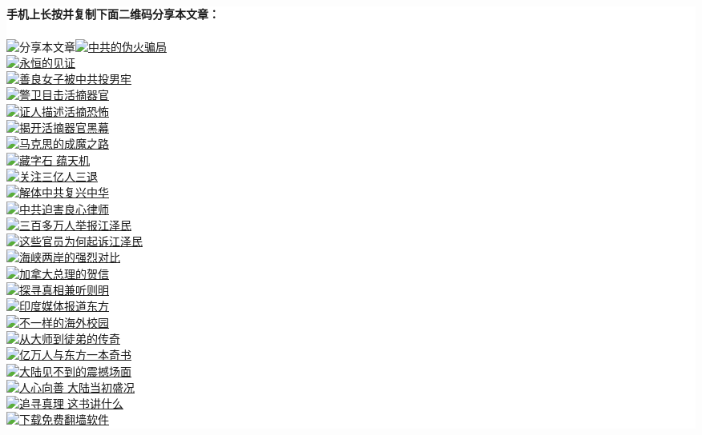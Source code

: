 <strong>手机上长按并复制下面二维码分享本文章：</strong><br><br><img src="https://chart.apis.google.com/chart?cht=qr&chs=240x240&choe=UTF-8&chld=M|2&chl=https://github.com/eahkqg304/djy/blob/master/gb/22/6/1/n13750291.md%231" title="分享本文章"></td><td VALIGN=TOP><a href="https://github.com/eahkqg304/djy/blob/master/gb/16/1/21/n4622075.md?dfh#1" target="_blank"><img src="https://raw.githubusercontent.com/eahkqg304/djy/master/gb/300/wei-f1.jpg" title="中共的伪火骗局"  alt="中共的伪火骗局"></a><br><a href="https://github.com/eahkqg304/www/blob/master/README.md?dfh#9" target="_blank"><img src="https://raw.githubusercontent.com/eahkqg304/djy/master/gb/300/yong-h.jpg" title="永恒的见证"  alt="永恒的见证"></a><br><a href="https://github.com/eahkqg304/djy/blob/master/gb/13/9/29/n3974789.md?dfh#1" target="_blank"><img src="https://raw.githubusercontent.com/eahkqg304/djy/master/gb/300/shang-lnz.jpg" title="善良女子被中共投男牢"  alt="善良女子被中共投男牢"></a><br><a href="https://github.com/eahkqg304/djy/blob/master/gb/16/3/16/n4663449.md?dfh#1" target="_blank"><img src="https://raw.githubusercontent.com/eahkqg304/djy/master/gb/300/huo-z3.jpg" title="警卫目击活摘器官"  alt="警卫目击活摘器官"></a><br><a href="https://github.com/eahkqg304/djy/blob/master/gb/16/8/7/n8177641.md?dfh#1" target="_blank"><img src="https://raw.githubusercontent.com/eahkqg304/djy/master/gb/300/huo-z4.jpg" title="证人描述活摘恐怖"  alt="证人描述活摘恐怖"></a><br><a href="https://github.com/eahkqg304/djy/blob/master/gb/10/4/19/n2881569.md?dfh#1" target="_blank"><img src="https://raw.githubusercontent.com/eahkqg304/djy/master/gb/300/huo-z1.jpg" title="揭开活摘器官黑幕"  alt="揭开活摘器官黑幕"></a><br><a href="https://github.com/eahkqg304/djy/blob/master/gb/10/11/7/n3077476.md?dfh#1" target="_blank"><img src="https://raw.githubusercontent.com/eahkqg304/djy/master/gb/300/ma-ks.jpg" title="马克思的成魔之路"  alt="马克思的成魔之路"></a><br><a href="https://github.com/eahkqg304/djy/blob/master/gb/14/6/9/n4173977.md?dfh#1" target="_blank"><img src="https://raw.githubusercontent.com/eahkqg304/djy/master/gb/300/chang-zs.jpg" title="藏字石 蕴天机"  alt="藏字石 蕴天机"></a><br><a href="https://github.com/eahkqg304/djy/blob/master/gb/18/5/10/n10381511.md?dfh#1" target="_blank"><img src="https://raw.githubusercontent.com/eahkqg304/djy/master/gb/300/st1.jpg" title="关注三亿人三退"  alt="关注三亿人三退"></a><br><a href="https://github.com/eahkqg304/djy/blob/master/gb/18/3/21/n10237682.md?dfh#1" target="_blank"><img src="https://raw.githubusercontent.com/eahkqg304/djy/master/gb/300/jie-t.jpg" title="解体中共复兴中华"  alt="解体中共复兴中华"></a><br><a href="https://github.com/eahkqg304/djy/blob/master/gb/9/2/9/n2422991.md?dfh#1" target="_blank"><img src="https://raw.githubusercontent.com/eahkqg304/djy/master/gb/300/gao-zs.jpg" title="中共迫害良心律师"  alt="中共迫害良心律师"></a><br><a href="https://github.com/eahkqg304/djy/blob/master/gb/18/12/9/n10900044.md?dfh#1" target="_blank"><img src="https://raw.githubusercontent.com/eahkqg304/djy/master/gb/300/sj1.jpg" title="三百多万人举报江泽民"  alt="三百多万人举报江泽民"></a><br><a href="https://github.com/eahkqg304/djy/blob/master/gb/18/8/28/n10672014.md?dfh#1" target="_blank"><img src="https://raw.githubusercontent.com/eahkqg304/djy/master/gb/300/sj2.jpg" title="这些官员为何起诉江泽民"  alt="这些官员为何起诉江泽民"></a><br><a href="https://github.com/eahkqg304/djy/blob/master/gb/8/12/18/n2367165.md?dfh#1" target="_blank"><img src="https://raw.githubusercontent.com/eahkqg304/djy/master/gb/300/liangan.jpg" title="海峡两岸的强烈对比"  alt="海峡两岸的强烈对比"></a><br><a href="https://github.com/eahkqg304/djy/blob/master/gb/15/12/10/n4593139.md?dfh#1" target="_blank"><img src="https://raw.githubusercontent.com/eahkqg304/djy/master/gb/300/jia-ndzl.jpg" title="加拿大总理的贺信"  alt="加拿大总理的贺信"></a><br><a href="https://github.com/eahkqg304/djy/blob/master/gb/11/6/17/n3289382.md?dfh#1" target="_blank"><img src="https://raw.githubusercontent.com/eahkqg304/djy/master/gb/300/xiao-wd.jpg" title="探寻真相兼听则明"  alt="探寻真相兼听则明"></a><br><a href="https://github.com/eahkqg304/djy/blob/master/gb/18/10/27/n10812623.md?dfh#1" target="_blank"><img src="https://raw.githubusercontent.com/eahkqg304/djy/master/gb/300/yindu.jpg" title="印度媒体报道东方"  alt="印度媒体报道东方"></a><br><a href="https://github.com/eahkqg304/djy/blob/master/gb/18/6/9/n10469652.md?dfh#1" target="_blank"><img src="https://raw.githubusercontent.com/eahkqg304/djy/master/gb/300/xie-j.jpg" title="不一样的海外校园"  alt="不一样的海外校园"></a><br><a href="https://github.com/eahkqg304/djy/blob/master/gb/7/4/5/n1669415.md?dfh#1" target="_blank"><img src="https://raw.githubusercontent.com/eahkqg304/djy/master/gb/300/li-up.jpg" title="从大师到徒弟的传奇"  alt="从大师到徒弟的传奇"></a><br><a href="https://github.com/eahkqg304/djy/blob/master/gb/17/5/26/n9191512.md?dfh#1" target="_blank"><img src="https://raw.githubusercontent.com/eahkqg304/djy/master/gb/300/zfl2.jpg" title="亿万人与东方一本奇书"  alt="亿万人与东方一本奇书"></a><br><a href="https://github.com/eahkqg304/djy/blob/master/gb/13/11/27/n4020290.md?dfh#1" target="_blank"><img src="https://raw.githubusercontent.com/eahkqg304/djy/master/gb/300/zhen-h.jpg" title="大陆见不到的震撼场面"  alt="大陆见不到的震撼场面"></a><br><a href="https://github.com/eahkqg304/djy/blob/master/gb/15/7/17/n4482910.md?dfh#1" target="_blank"><img src="https://raw.githubusercontent.com/eahkqg304/djy/master/gb/300/dalu-sk.jpg" title="人心向善 大陆当初盛况"  alt="人心向善 大陆当初盛况"></a><br><a href="https://github.com/eahkqg304/djy/blob/master/gb/19/1/5/n10955468.md?dfh#1" target="_blank"><img src="https://raw.githubusercontent.com/eahkqg304/djy/master/gb/300/zfl1.jpg" title="追寻真理 这书讲什么"  alt="追寻真理 这书讲什么"></a><br><a href="https://github.com/eahkqg304/www/blob/master/README.md?dfh#1" target="_blank"><img src="https://raw.githubusercontent.com/eahkqg304/djy/master/gb/300/fq1.jpg" title="下载免费翻墙软件"  alt="下载免费翻墙软件"></a><br></td></tr></table>
